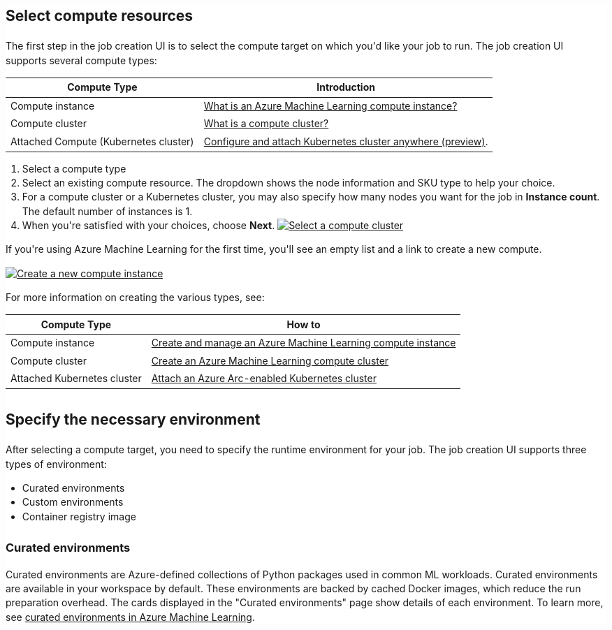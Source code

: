 ## Select compute resources

The first step in the job creation UI is to select the compute target on which you'd like your job to run. The job creation UI supports several compute types:

| Compute Type | Introduction | 
| --- | --- | 
| Compute instance | [What is an Azure Machine Learning compute instance?](concept-compute-instance.md) | 
| Compute cluster | [What is a compute cluster?](how-to-create-attach-compute-cluster.md#what-is-a-compute-cluster) | 
| Attached Compute (Kubernetes cluster) | [Configure and attach Kubernetes cluster anywhere (preview)](how-to-attach-kubernetes-anywhere.md). | 

1. Select a compute type
1. Select an existing compute resource. The dropdown shows the node information and SKU type to help your choice.
1. For a compute cluster or a Kubernetes cluster, you may also specify how many nodes you want for the job in **Instance count**. The default number of instances is 1. 
1. When you're satisfied with your choices, choose **Next**. 
 [![Select a compute cluster](media/how-to-train-with-ui/compute-cluster.png)](media/how-to-train-with-ui/compute-cluster.png)

If you're using Azure Machine Learning for the first time, you'll see an empty list and a link to create a new compute. 

 [![Create a new compute instance](media/how-to-train-with-ui/create-new-compute.png)](media/how-to-train-with-ui/create-new-compute.png)

For more information on creating the various types, see:

| Compute Type | How to | 
| --- | --- | 
| Compute instance | [Create and manage an Azure Machine Learning compute instance](how-to-create-manage-compute-instance.md) | 
| Compute cluster | [Create an Azure Machine Learning compute cluster](how-to-create-attach-compute-cluster.md) | 
| Attached Kubernetes cluster | [Attach an Azure Arc-enabled Kubernetes cluster](how-to-attach-kubernetes-anywhere.md) | 

## Specify the necessary environment

After selecting a compute target, you need to specify the runtime environment for your job. The job creation UI supports three types of environment:

* Curated environments
* Custom environments
* Container registry image 

### Curated environments

Curated environments are Azure-defined collections of Python packages used in common ML workloads. Curated environments are available in your workspace by default. These environments are backed by cached Docker images, which reduce the run preparation overhead. The cards displayed in the "Curated environments" page show details of each environment. To learn more, see [curated environments in Azure Machine Learning](resource-curated-environments.md).
